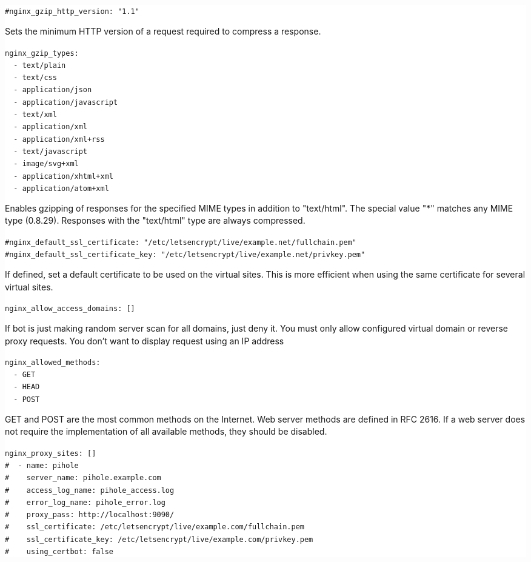     #nginx_gzip_http_version: "1.1"

Sets the minimum HTTP version of a request required to compress a response.

    nginx_gzip_types:
      - text/plain
      - text/css
      - application/json
      - application/javascript
      - text/xml
      - application/xml
      - application/xml+rss
      - text/javascript
      - image/svg+xml
      - application/xhtml+xml
      - application/atom+xml

Enables gzipping of responses for the specified MIME types in addition to "text/html". The special value "*" matches any MIME type (0.8.29). Responses with the "text/html" type are always compressed.

    #nginx_default_ssl_certificate: "/etc/letsencrypt/live/example.net/fullchain.pem"
    #nginx_default_ssl_certificate_key: "/etc/letsencrypt/live/example.net/privkey.pem"

If defined, set a default certificate to be used on the virtual sites. This is more efficient when using the same certificate for several virtual sites.

    nginx_allow_access_domains: []

If bot is just making random server scan for all domains, just deny it. You must only allow configured virtual domain or reverse proxy requests. You don’t want to display request using an IP address

    nginx_allowed_methods:
      - GET
      - HEAD
      - POST

GET and POST are the most common methods on the Internet. Web server methods are defined in RFC 2616. If a web server does not require the implementation of all available methods, they should be disabled.

    nginx_proxy_sites: []
    #  - name: pihole
    #    server_name: pihole.example.com
    #    access_log_name: pihole_access.log
    #    error_log_name: pihole_error.log
    #    proxy_pass: http://localhost:9090/
    #    ssl_certificate: /etc/letsencrypt/live/example.com/fullchain.pem
    #    ssl_certificate_key: /etc/letsencrypt/live/example.com/privkey.pem
    #    using_certbot: false
